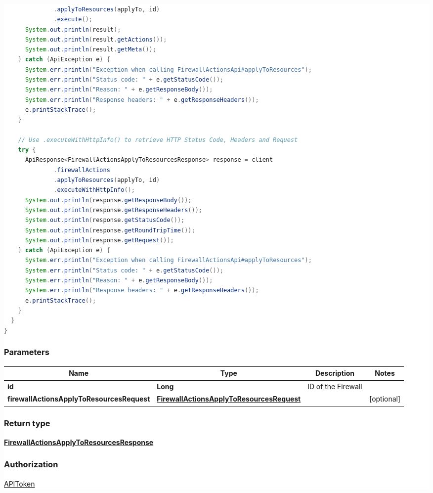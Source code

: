 ```java
              .applyToResources(applyTo, id)
              .execute();
      System.out.println(result);
      System.out.println(result.getActions());
      System.out.println(result.getMeta());
    } catch (ApiException e) {
      System.err.println("Exception when calling FirewallActionsApi#applyToResources");
      System.err.println("Status code: " + e.getStatusCode());
      System.err.println("Reason: " + e.getResponseBody());
      System.err.println("Response headers: " + e.getResponseHeaders());
      e.printStackTrace();
    }

    // Use .executeWithHttpInfo() to retrieve HTTP Status Code, Headers and Request
    try {
      ApiResponse<FirewallActionsApplyToResourcesResponse> response = client
              .firewallActions
              .applyToResources(applyTo, id)
              .executeWithHttpInfo();
      System.out.println(response.getResponseBody());
      System.out.println(response.getResponseHeaders());
      System.out.println(response.getStatusCode());
      System.out.println(response.getRoundTripTime());
      System.out.println(response.getRequest());
    } catch (ApiException e) {
      System.err.println("Exception when calling FirewallActionsApi#applyToResources");
      System.err.println("Status code: " + e.getStatusCode());
      System.err.println("Reason: " + e.getResponseBody());
      System.err.println("Response headers: " + e.getResponseHeaders());
      e.printStackTrace();
    }
  }
}

```

### Parameters

| Name | Type | Description  | Notes |
|------------- | ------------- | ------------- | -------------|
| **id** | **Long**| ID of the Firewall | |
| **firewallActionsApplyToResourcesRequest** | [**FirewallActionsApplyToResourcesRequest**](FirewallActionsApplyToResourcesRequest.md)|  | [optional] |

### Return type

[**FirewallActionsApplyToResourcesResponse**](FirewallActionsApplyToResourcesResponse.md)

### Authorization

[APIToken](../README.md#APIToken)
